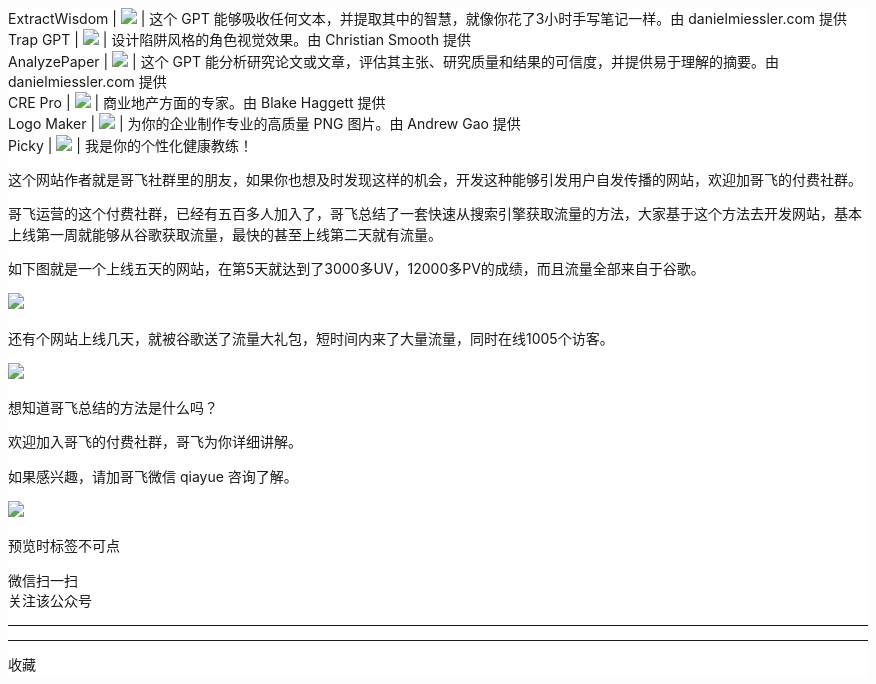 ExtractWisdom  |  ![](https://mmbiz.qpic.cn/sz_mmbiz_png/LBrX00GQeicsvcPUaoXEreghsZxc0ibhBejsLDmg7mibnoFb3lUvGWBXtIIwvSYlXHftvGGuCIPKibLV8Su4R5OI2A/640?wx_fmt=png) |  这个 GPT 能够吸收任何文本，并提取其中的智慧，就像你花了3小时手写笔记一样。由 danielmiessler.com 提供   
Trap GPT  |  ![](https://mmbiz.qpic.cn/sz_mmbiz_png/LBrX00GQeicsvcPUaoXEreghsZxc0ibhBe1nqLUb2d2x27LZeYy5XtU6c7Rr4wOqwibjqBala6ElQedIPE5EaiaxPQ/640?wx_fmt=png) |  设计陷阱风格的角色视觉效果。由 Christian Smooth 提供   
AnalyzePaper  |  ![](https://mmbiz.qpic.cn/sz_mmbiz_png/LBrX00GQeicsvcPUaoXEreghsZxc0ibhBeMxa9VysbB7vFI1uSdibEKUicdeRcsdw65aB5ueiaRaNKaXnXzSd7suDFQ/640?wx_fmt=png) |  这个 GPT 能分析研究论文或文章，评估其主张、研究质量和结果的可信度，并提供易于理解的摘要。由 danielmiessler.com 提供   
CRE Pro  |  ![](https://mmbiz.qpic.cn/sz_mmbiz_png/LBrX00GQeicsvcPUaoXEreghsZxc0ibhBeKRvudxIBpMkficMD2xiaZvia7OKeu7icJpYtoSYL81leoNLGKJicsI0hFkQ/640?wx_fmt=png) |  商业地产方面的专家。由 Blake Haggett 提供   
Logo Maker  |  ![](https://mmbiz.qpic.cn/sz_mmbiz_png/LBrX00GQeicsvcPUaoXEreghsZxc0ibhBe8SgLdtMyWTIypcturez0u32t1QBnjBNZV11jxCibaqyHEqKw2WBPjDg/640?wx_fmt=png) |  为你的企业制作专业的高质量 PNG 图片。由 Andrew Gao 提供   
Picky  |  ![](https://mmbiz.qpic.cn/sz_mmbiz_png/LBrX00GQeicsvcPUaoXEreghsZxc0ibhBedtd1tBQvzibwTFbUvYu0GYtgx5runkaWvx3Pwib0ib1O2HKlXCfxroiaibg/640?wx_fmt=png) |  我是你的个性化健康教练！   
  
  

这个网站作者就是哥飞社群里的朋友，如果你也想及时发现这样的机会，开发这种能够引发用户自发传播的网站，欢迎加哥飞的付费社群。  

哥飞运营的这个付费社群，已经有五百多人加入了，哥飞总结了一套快速从搜索引擎获取流量的方法，大家基于这个方法去开发网站，基本上线第一周就能够从谷歌获取流量，最快的甚至上线第二天就有流量。

如下图就是一个上线五天的网站，在第5天就达到了3000多UV，12000多PV的成绩，而且流量全部来自于谷歌。

![](https://mmbiz.qpic.cn/sz_mmbiz_jpg/LBrX00GQeicuR4pGHycZWB5cksAEll1LBlHwUytqYtduMaQNtic1zWKbibicI0I5tr35LxibicNBuGpzyuODuuXeBzlw/640?wx_fmt=jpeg&wxfrom=5&wx_lazy=1&wx_co=1)

还有个网站上线几天，就被谷歌送了流量大礼包，短时间内来了大量流量，同时在线1005个访客。

![](https://mmbiz.qpic.cn/sz_mmbiz_jpg/LBrX00GQeicuR4pGHycZWB5cksAEll1LBcqlQaSDuFia9Fy4Jsz06oZx5jlF4ZRZUCV9y94mcn2vtBmqZ2rmTJbw/640?wx_fmt=jpeg&wxfrom=5&wx_lazy=1&wx_co=1)

想知道哥飞总结的方法是什么吗？

欢迎加入哥飞的付费社群，哥飞为你详细讲解。

如果感兴趣，请加哥飞微信 qiayue 咨询了解。  

![](https://mmbiz.qpic.cn/sz_mmbiz_png/LBrX00GQeicsG8Pro6O9Hu75bIIiafZVPs3qlYeaNNJ1BpqNplEGgibL5m1bcq8a1N1rzoI5lia8aJjtHfgiaAADJJQ/640?wx_fmt=png&wxfrom=5&wx_lazy=1&wx_co=1)

  

预览时标签不可点

微信扫一扫  
关注该公众号





****



****



  收藏

